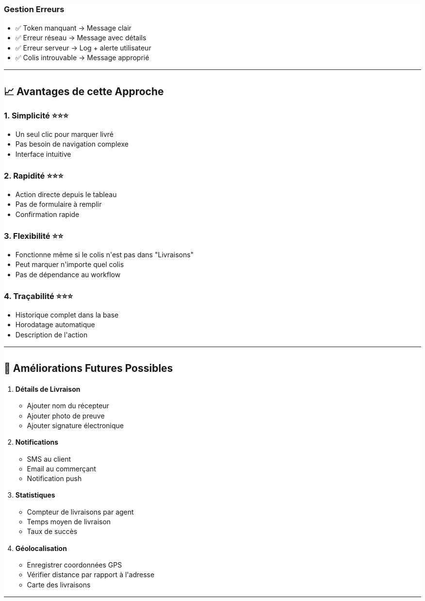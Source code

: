 ### **Gestion Erreurs**
- ✅ Token manquant → Message clair
- ✅ Erreur réseau → Message avec détails
- ✅ Erreur serveur → Log + alerte utilisateur
- ✅ Colis introuvable → Message approprié

---

## 📈 Avantages de cette Approche

### **1. Simplicité** ⭐⭐⭐
- Un seul clic pour marquer livré
- Pas besoin de navigation complexe
- Interface intuitive

### **2. Rapidité** ⭐⭐⭐
- Action directe depuis le tableau
- Pas de formulaire à remplir
- Confirmation rapide

### **3. Flexibilité** ⭐⭐
- Fonctionne même si le colis n'est pas dans "Livraisons"
- Peut marquer n'importe quel colis
- Pas de dépendance au workflow

### **4. Traçabilité** ⭐⭐⭐
- Historique complet dans la base
- Horodatage automatique
- Description de l'action

---

## 🚀 Améliorations Futures Possibles

1. **Détails de Livraison**
   - Ajouter nom du récepteur
   - Ajouter photo de preuve
   - Ajouter signature électronique

2. **Notifications**
   - SMS au client
   - Email au commerçant
   - Notification push

3. **Statistiques**
   - Compteur de livraisons par agent
   - Temps moyen de livraison
   - Taux de succès

4. **Géolocalisation**
   - Enregistrer coordonnées GPS
   - Vérifier distance par rapport à l'adresse
   - Carte des livraisons

---